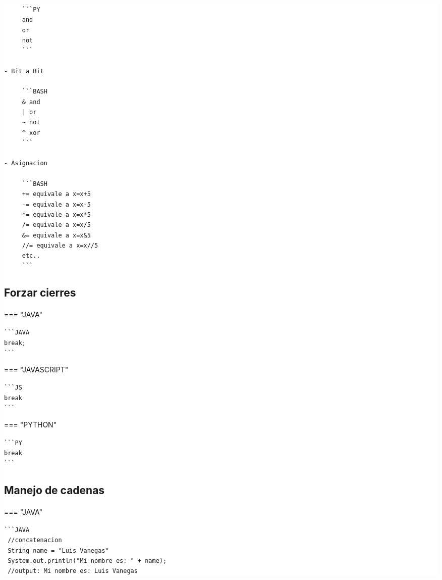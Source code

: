          ```PY
         and
         or
         not
         ```

    - Bit a Bit

         ```BASH
         & and
         | or 
         ~ not
         ^ xor
         ```

    - Asignacion

         ```BASH
         += equivale a x=x+5
         -= equivale a x=x-5
         *= equivale a x=x*5
         /= equivale a x=x/5
         &= equivale a x=x&5
         //= equivale a x=x//5
         etc..
         ```

## Forzar cierres

=== "JAVA"

    ```JAVA
    break;
    ```

=== "JAVASCRIPT"

    ```JS
    break
    ```

=== "PYTHON"

    ```PY
    break
    ```

## Manejo de cadenas

=== "JAVA"

    ```JAVA
     //concatenacion
     String name = "Luis Vanegas"
     System.out.println("Mi nombre es: " + name);
     //output: Mi nombre es: Luis Vanegas
